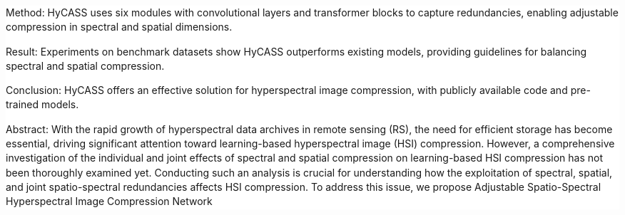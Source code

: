 Method: HyCASS uses six modules with convolutional layers and transformer blocks to capture redundancies, enabling adjustable compression in spectral and spatial dimensions.

Result: Experiments on benchmark datasets show HyCASS outperforms existing models, providing guidelines for balancing spectral and spatial compression.

Conclusion: HyCASS offers an effective solution for hyperspectral image compression, with publicly available code and pre-trained models.

Abstract: With the rapid growth of hyperspectral data archives in remote sensing (RS),
the need for efficient storage has become essential, driving significant
attention toward learning-based hyperspectral image (HSI) compression. However,
a comprehensive investigation of the individual and joint effects of spectral
and spatial compression on learning-based HSI compression has not been
thoroughly examined yet. Conducting such an analysis is crucial for
understanding how the exploitation of spectral, spatial, and joint
spatio-spectral redundancies affects HSI compression. To address this issue, we
propose Adjustable Spatio-Spectral Hyperspectral Image Compression Network
